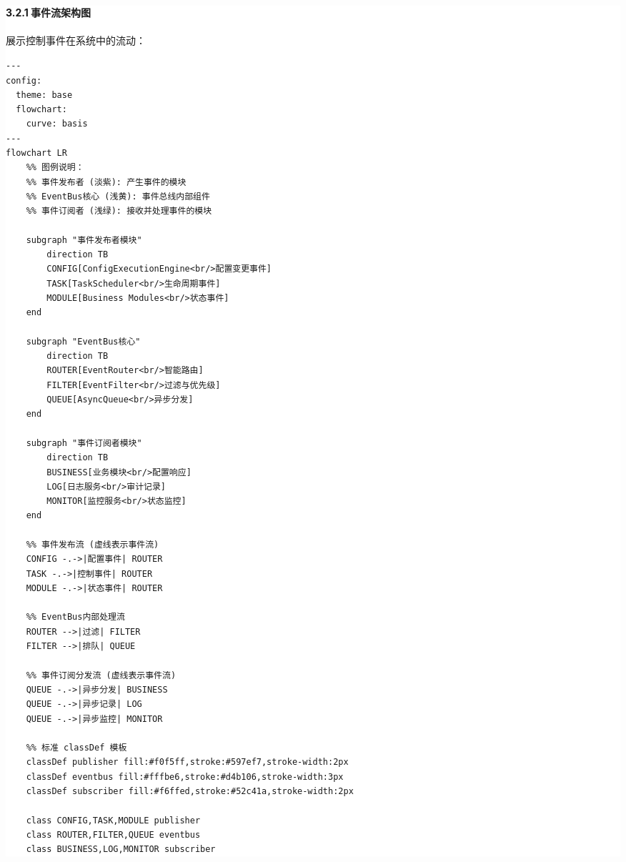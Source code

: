 #### 3.2.1 事件流架构图
展示控制事件在系统中的流动：

```mermaid
---
config:
  theme: base
  flowchart:
    curve: basis
---
flowchart LR
    %% 图例说明：
    %% 事件发布者 (淡紫): 产生事件的模块
    %% EventBus核心 (浅黄): 事件总线内部组件
    %% 事件订阅者 (浅绿): 接收并处理事件的模块

    subgraph "事件发布者模块"
        direction TB
        CONFIG[ConfigExecutionEngine<br/>配置变更事件]
        TASK[TaskScheduler<br/>生命周期事件]
        MODULE[Business Modules<br/>状态事件]
    end

    subgraph "EventBus核心"
        direction TB
        ROUTER[EventRouter<br/>智能路由]
        FILTER[EventFilter<br/>过滤与优先级]
        QUEUE[AsyncQueue<br/>异步分发]
    end

    subgraph "事件订阅者模块"
        direction TB
        BUSINESS[业务模块<br/>配置响应]
        LOG[日志服务<br/>审计记录]
        MONITOR[监控服务<br/>状态监控]
    end

    %% 事件发布流 (虚线表示事件流)
    CONFIG -.->|配置事件| ROUTER
    TASK -.->|控制事件| ROUTER
    MODULE -.->|状态事件| ROUTER

    %% EventBus内部处理流
    ROUTER -->|过滤| FILTER
    FILTER -->|排队| QUEUE

    %% 事件订阅分发流 (虚线表示事件流)
    QUEUE -.->|异步分发| BUSINESS
    QUEUE -.->|异步记录| LOG
    QUEUE -.->|异步监控| MONITOR

    %% 标准 classDef 模板
    classDef publisher fill:#f0f5ff,stroke:#597ef7,stroke-width:2px
    classDef eventbus fill:#fffbe6,stroke:#d4b106,stroke-width:3px
    classDef subscriber fill:#f6ffed,stroke:#52c41a,stroke-width:2px

    class CONFIG,TASK,MODULE publisher
    class ROUTER,FILTER,QUEUE eventbus
    class BUSINESS,LOG,MONITOR subscriber
```
